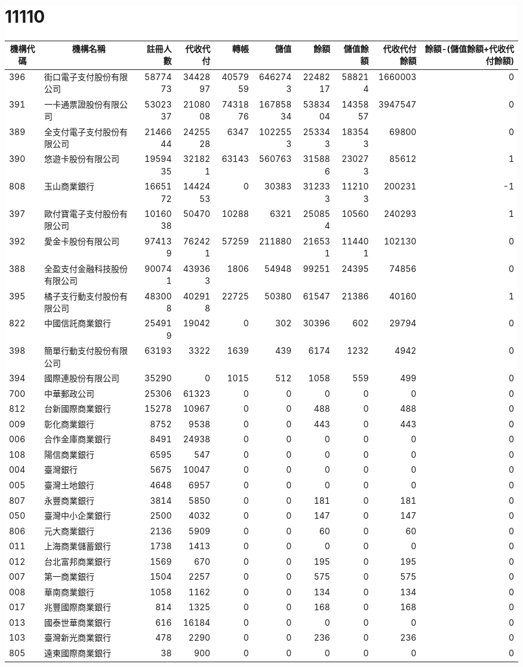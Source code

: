 # 11110

| 機構代碼 | 機構名稱                     | 註冊人數 | 代收代付 |    轉帳 |     儲值 |    餘額 | 儲值餘額 | 代收代付餘額 | 餘額-(儲值餘額+代收代付餘額) |
| -------- | ---------------------------- | -------: | -------: | ------: | -------: | ------: | -------: | -----------: | ---------------------------: |
| 396      | 街口電子支付股份有限公司     |  5877473 |  3442897 | 4057959 |  6462743 | 2248217 |   588214 |      1660003 |                            0 |
| 391      | 一卡通票證股份有限公司       |  5302337 |  2108008 | 7431876 | 16785834 | 5383404 |  1435857 |      3947547 |                            0 |
| 389      | 全支付電子支付股份有限公司   |  2146644 |  2425528 |    6347 |  1022553 |  253343 |   183543 |        69800 |                            0 |
| 390      | 悠遊卡股份有限公司           |  1959435 |   321821 |   63143 |   560763 |  315886 |   230273 |        85612 |                            1 |
| 808      | 玉山商業銀行                 |  1665172 |  1442453 |       0 |    30383 |  312333 |   112103 |       200231 |                           -1 |
| 397      | 歐付寶電子支付股份有限公司   |  1016038 |    50470 |   10288 |     6321 |  250854 |    10560 |       240293 |                            1 |
| 392      | 愛金卡股份有限公司           |   974139 |   762421 |   57259 |   211880 |  216531 |   114401 |       102130 |                            0 |
| 388      | 全盈支付金融科技股份有限公司 |   900741 |   439363 |    1806 |    54948 |   99251 |    24395 |        74856 |                            0 |
| 395      | 橘子支行動支付股份有限公司   |   483008 |   402918 |   22725 |    50380 |   61547 |    21386 |        40160 |                            1 |
| 822      | 中國信託商業銀行             |   254919 |    19042 |       0 |      302 |   30396 |      602 |        29794 |                            0 |
| 398      | 簡單行動支付股份有限公司     |    63193 |     3322 |    1639 |      439 |    6174 |     1232 |         4942 |                            0 |
| 394      | 國際連股份有限公司           |    35290 |        0 |    1015 |      512 |    1058 |      559 |          499 |                            0 |
| 700      | 中華郵政公司                 |    25306 |    61323 |       0 |        0 |       0 |        0 |            0 |                            0 |
| 812      | 台新國際商業銀行             |    15278 |    10967 |       0 |        0 |     488 |        0 |          488 |                            0 |
| 009      | 彰化商業銀行                 |     8752 |     9538 |       0 |        0 |     443 |        0 |          443 |                            0 |
| 006      | 合作金庫商業銀行             |     8491 |    24938 |       0 |        0 |       0 |        0 |            0 |                            0 |
| 108      | 陽信商業銀行                 |     6595 |      547 |       0 |        0 |       0 |        0 |            0 |                            0 |
| 004      | 臺灣銀行                     |     5675 |    10047 |       0 |        0 |       0 |        0 |            0 |                            0 |
| 005      | 臺灣土地銀行                 |     4648 |     6957 |       0 |        0 |       0 |        0 |            0 |                            0 |
| 807      | 永豐商業銀行                 |     3814 |     5850 |       0 |        0 |     181 |        0 |          181 |                            0 |
| 050      | 臺灣中小企業銀行             |     2500 |     4032 |       0 |        0 |     147 |        0 |          147 |                            0 |
| 806      | 元大商業銀行                 |     2136 |     5909 |       0 |        0 |      60 |        0 |           60 |                            0 |
| 011      | 上海商業儲蓄銀行             |     1738 |     1413 |       0 |        0 |       0 |        0 |            0 |                            0 |
| 012      | 台北富邦商業銀行             |     1569 |      670 |       0 |        0 |     195 |        0 |          195 |                            0 |
| 007      | 第一商業銀行                 |     1504 |     2257 |       0 |        0 |     575 |        0 |          575 |                            0 |
| 008      | 華南商業銀行                 |     1058 |     1162 |       0 |        0 |     134 |        0 |          134 |                            0 |
| 017      | 兆豐國際商業銀行             |      814 |     1325 |       0 |        0 |     168 |        0 |          168 |                            0 |
| 013      | 國泰世華商業銀行             |      616 |    16184 |       0 |        0 |       0 |        0 |            0 |                            0 |
| 103      | 臺灣新光商業銀行             |      478 |     2290 |       0 |        0 |     236 |        0 |          236 |                            0 |
| 805      | 遠東國際商業銀行             |       38 |      900 |       0 |        0 |       0 |        0 |            0 |                            0 |

